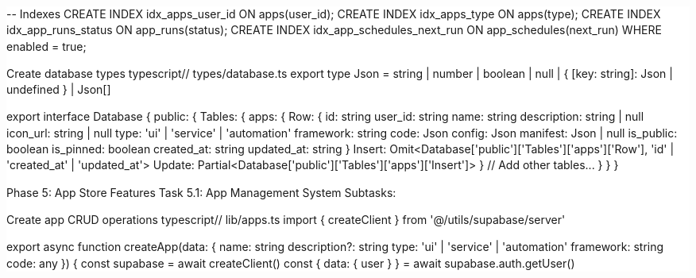 -- Indexes
CREATE INDEX idx_apps_user_id ON apps(user_id);
CREATE INDEX idx_apps_type ON apps(type);
CREATE INDEX idx_app_runs_status ON app_runs(status);
CREATE INDEX idx_app_schedules_next_run ON app_schedules(next_run) WHERE enabled = true;

Create database types
typescript// types/database.ts
export type Json = string | number | boolean | null | { [key: string]: Json | undefined } | Json[]

export interface Database {
  public: {
    Tables: {
      apps: {
        Row: {
          id: string
          user_id: string
          name: string
          description: string | null
          icon_url: string | null
          type: 'ui' | 'service' | 'automation'
          framework: string
          code: Json
          config: Json
          manifest: Json | null
          is_public: boolean
          is_pinned: boolean
          created_at: string
          updated_at: string
        }
        Insert: Omit<Database['public']['Tables']['apps']['Row'], 'id' | 'created_at' | 'updated_at'>
        Update: Partial<Database['public']['Tables']['apps']['Insert']>
      }
      // Add other tables...
    }
  }
}


Phase 5: App Store Features
Task 5.1: App Management System
Subtasks:

Create app CRUD operations
typescript// lib/apps.ts
import { createClient } from '@/utils/supabase/server'

export async function createApp(data: {
  name: string
  description?: string
  type: 'ui' | 'service' | 'automation'
  framework: string
  code: any
}) {
  const supabase = await createClient()
  const { data: { user } } = await supabase.auth.getUser()
  